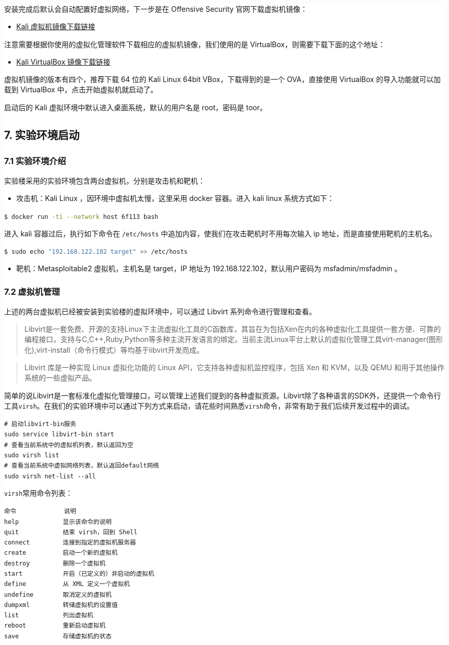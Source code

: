 安装完成后默认会自动配置好虚拟网络，下一步是在 Offensive Security 官网下载虚拟机镜像：

+ [Kali 虚拟机镜像下载链接](https://www.offensive-security.com/kali-linux-vmware-virtualbox-image-download/) 

注意需要根据你使用的虚拟化管理软件下载相应的虚拟机镜像，我们使用的是 VirtualBox，则需要下载下面的这个地址：

+ [Kali VirtualBox 镜像下载链接](https://images.offensive-security.com/virtual-images/Kali-Linux-2016.2-vbox-amd64.ova)

虚拟机镜像的版本有四个，推荐下载 64 位的 Kali Linux 64bit VBox，下载得到的是一个 OVA，直接使用 VirtualBox 的导入功能就可以加载到 VirtualBox 中，点击开始虚拟机就启动了。

启动后的 Kali 虚拟环境中默认进入桌面系统，默认的用户名是 root，密码是 toor。


## 7. 实验环境启动

### 7.1 实验环境介绍

实验楼采用的实验环境包含两台虚拟机，分别是攻击机和靶机：

- 攻击机：Kali Linux ，因环境中虚拟机太慢，这里采用 docker 容器。进入 kali linux 系统方式如下：

```bash
$ docker run -ti --network host 6f113 bash
```

进入 kali 容器过后，执行如下命令在 `/etc/hosts` 中追加内容，使我们在攻击靶机时不用每次输入 ip 地址，而是直接使用靶机的主机名。

```bash
$ sudo echo "192.168.122.102 target" >> /etc/hosts
```

- 靶机：Metasploitable2 虚拟机，主机名是 target，IP 地址为 192.168.122.102，默认用户密码为 msfadmin/msfadmin 。

### 7.2 虚拟机管理

上述的两台虚拟机已经被安装到实验楼的虚拟环境中，可以通过 Libvirt 系列命令进行管理和查看。

> Libvirt是一套免费、开源的支持Linux下主流虚拟化工具的C函数库，其旨在为包括Xen在内的各种虚拟化工具提供一套方便、可靠的编程接口，支持与C,C++,Ruby,Python等多种主流开发语言的绑定。当前主流Linux平台上默认的虚拟化管理工具virt-manager(图形化),virt-install（命令行模式）等均基于libvirt开发而成。

> Libvirt 库是一种实现 Linux 虚拟化功能的 Linux API，它支持各种虚拟机监控程序，包括 Xen 和 KVM，以及 QEMU 和用于其他操作系统的一些虚拟产品。

简单的说Libvirt是一套标准化虚拟化管理接口，可以管理上述我们提到的各种虚拟资源。Libvirt除了各种语言的SDK外，还提供一个命令行工具`virsh`。在我们的实验环境中可以通过下列方式来启动，请花些时间熟悉`virsh`命令，非常有助于我们后续开发过程中的调试。

```
# 启动libvirt-bin服务
sudo service libvirt-bin start
# 查看当前系统中的虚拟机列表，默认返回为空
sudo virsh list
# 查看当前系统中虚拟网络列表，默认返回default网络
sudo virsh net-list --all
```

`virsh`常用命令列表：

```
命令	           说明
help	        显示该命令的说明
quit	        结束 virsh，回到 Shell
connect	        连接到指定的虚拟机服务器
create	        启动一个新的虚拟机
destroy	        删除一个虚拟机
start	        开启（已定义的）非启动的虚拟机
define	        从 XML 定义一个虚拟机
undefine        取消定义的虚拟机
dumpxml	        转储虚拟机的设置值
list	        列出虚拟机
reboot	        重新启动虚拟机
save	        存储虚拟机的状态
```